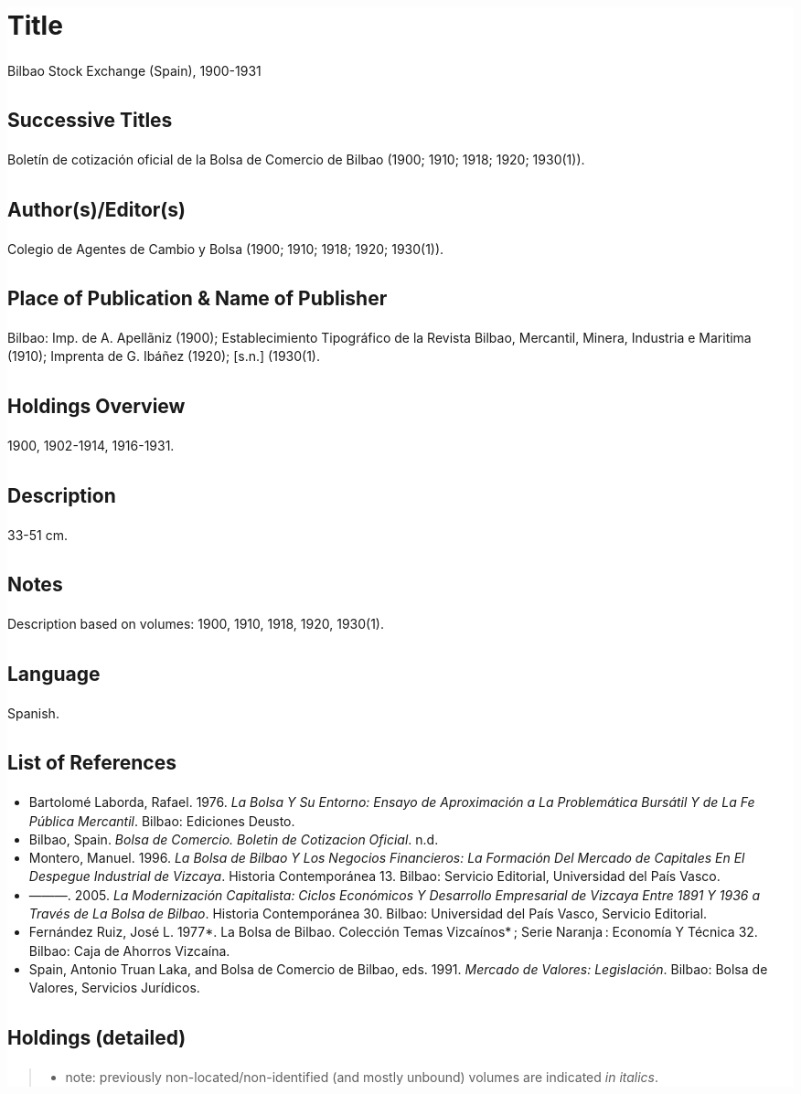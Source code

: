 # Title
Bilbao Stock Exchange (Spain), 1900-1931

## Successive Titles
Boletín de cotización oficial de la Bolsa de Comercio de Bilbao (1900; 1910; 1918; 1920; 1930(1)).  

## Author(s)/Editor(s)
Colegio de Agentes de Cambio y Bolsa (1900; 1910; 1918; 1920; 1930(1)).

## Place of Publication & Name of Publisher
Bilbao: Imp. de A. Apellãniz (1900); Establecimiento Tipográfico de la Revista Bilbao, Mercantil, Minera, Industria e Maritima (1910);  Imprenta de G. Ibáñez (1920);  [s.n.] (1930(1).

## Holdings Overview
1900, 1902-1914, 1916-1931.

## Description
33-51 cm.

## Notes
Description based on volumes: 1900, 1910, 1918, 1920, 1930(1). 

## Language
Spanish. 

## List of References
* Bartolomé Laborda, Rafael. 1976. *La Bolsa Y Su Entorno: Ensayo de Aproximación a La Problemática Bursátil Y de La Fe Pública Mercantil*. Bilbao: Ediciones Deusto.
* Bilbao, Spain. *Bolsa de Comercio. Boletin de Cotizacion Oficial*. n.d.
* Montero, Manuel. 1996. *La Bolsa de Bilbao Y Los Negocios Financieros: La Formación Del Mercado de Capitales En El Despegue Industrial de Vizcaya*. Historia Contemporánea 13. Bilbao: Servicio Editorial, Universidad del País Vasco.
* ———. 2005. *La Modernización Capitalista: Ciclos Económicos Y Desarrollo Empresarial de Vizcaya Entre 1891 Y 1936 a Través de La Bolsa de Bilbao*. Historia Contemporánea 30. Bilbao: Universidad del País Vasco, Servicio Editorial.
* Fernández Ruiz, José L. 1977*. La Bolsa de Bilbao. Colección Temas Vizcaínos* ; Serie Naranja : Economía Y Técnica 32. Bilbao: Caja de Ahorros Vizcaína.
* Spain, Antonio Truan Laka, and Bolsa de Comercio de Bilbao, eds. 1991. *Mercado de Valores: Legislación*. Bilbao: Bolsa de Valores, Servicios Jurídicos.

## Holdings (detailed)

> * note: previously non-located/non-identified (and mostly unbound) volumes are indicated *in italics*.
